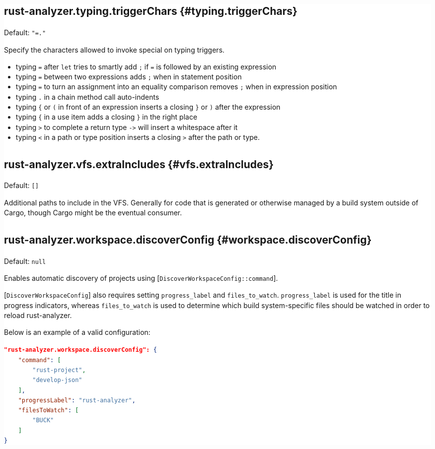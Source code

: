 
## rust-analyzer.typing.triggerChars {#typing.triggerChars}

Default: `"=."`

Specify the characters allowed to invoke special on typing triggers.

- typing `=` after `let` tries to smartly add `;` if `=` is followed by an existing
  expression
- typing `=` between two expressions adds `;` when in statement position
- typing `=` to turn an assignment into an equality comparison removes `;` when in
  expression position
- typing `.` in a chain method call auto-indents
- typing `{` or `(` in front of an expression inserts a closing `}` or `)` after the
  expression
- typing `{` in a use item adds a closing `}` in the right place
- typing `>` to complete a return type `->` will insert a whitespace after it
- typing `<` in a path or type position inserts a closing `>` after the path or type.


## rust-analyzer.vfs.extraIncludes {#vfs.extraIncludes}

Default: `[]`

Additional paths to include in the VFS. Generally for code that is
generated or otherwise managed by a build system outside of Cargo,
though Cargo might be the eventual consumer.


## rust-analyzer.workspace.discoverConfig {#workspace.discoverConfig}

Default: `null`

Enables automatic discovery of projects using [`DiscoverWorkspaceConfig::command`].

[`DiscoverWorkspaceConfig`] also requires setting `progress_label` and `files_to_watch`.
`progress_label` is used for the title in progress indicators, whereas `files_to_watch`
is used to determine which build system-specific files should be watched in order to
reload rust-analyzer.

Below is an example of a valid configuration:
```json
"rust-analyzer.workspace.discoverConfig": {
    "command": [
        "rust-project",
        "develop-json"
    ],
    "progressLabel": "rust-analyzer",
    "filesToWatch": [
        "BUCK"
    ]
}
```
